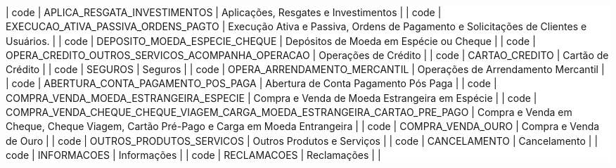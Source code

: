 | code        | APLICA_RESGATA_INVESTIMENTOS                                                      | Aplicações, Resgates e Investimentos                                                  |
| code        | EXECUCAO_ATIVA_PASSIVA_ORDENS_PAGTO                                               | Execução Ativa e Passiva, Ordens de Pagamento e Solicitações de Clientes e Usuários.  |
| code        | DEPOSITO_MOEDA_ESPECIE_CHEQUE                                                     | Depósitos de Moeda em Espécie ou Cheque                                               |
| code        | OPERA_CREDITO_OUTROS_SERVICOS_ACOMPANHA_OPERACAO                                  | Operações de Crédito                                                                  |
| code        | CARTAO_CREDITO                                                                    | Cartão de Crédito                                                                     |
| code        | SEGUROS                                                                           | Seguros                                                                               |
| code        | OPERA_ARRENDAMENTO_MERCANTIL                                                      | Operações de Arrendamento Mercantil                                                   |
| code        | ABERTURA_CONTA_PAGAMENTO_POS_PAGA                                                 | Abertura de Conta Pagamento Pós Paga                                                  |
| code        | COMPRA_VENDA_MOEDA_ESTRANGEIRA_ESPECIE                                            | Compra e Venda de Moeda Estrangeira em Espécie                                        |
| code        | COMPRA_VENDA_CHEQUE_CHEQUE_VIAGEM_CARGA_MOEDA_ESTRANGEIRA_CARTAO_PRE_PAGO         | Compra e Venda em Cheque, Cheque Viagem, Cartão Pré-Pago e Carga em Moeda Entrangeira |
| code        | COMPRA_VENDA_OURO                                                                 | Compra e Venda de Ouro                                                                |
| code        | OUTROS_PRODUTOS_SERVICOS                                                          | Outros Produtos e Serviços                                                            |
| code        | CANCELAMENTO                                                                      | Cancelamento                                                                          |
| code        | INFORMACOES                                                                       | Informações                                                                           |
| code        | RECLAMACOES                                                                       | Reclamações                                                                           |  |

